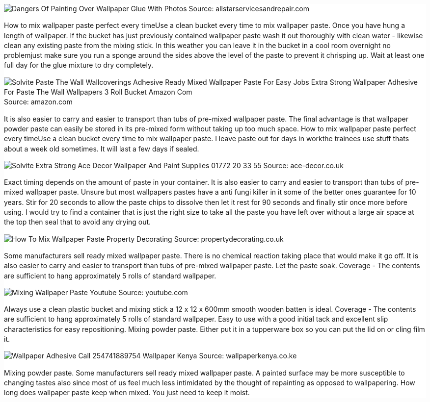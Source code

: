 ![Dangers Of Painting Over Wallpaper Glue With Photos](http://www.allstarservicesandrepair.com/wp-content/uploads/2014/03/140-e1481772798886.jpg "Dangers Of Painting Over Wallpaper Glue With Photos")
Source: allstarservicesandrepair.com

How to mix wallpaper paste perfect every timeUse a clean bucket every time to mix wallpaper paste. Once you have hung a length of wallpaper. If the bucket has just previously contained wallpaper paste wash it out thoroughly with clean water - likewise clean any existing paste from the mixing stick. In this weather you can leave it in the bucket in a cool room overnight no problemjust make sure you run a sponge around the sides above the level of the paste to prevent it chrisping up. Wait at least one full day for the glue mixture to dry completely.

![Solvite Paste The Wall Wallcoverings Adhesive Ready Mixed Wallpaper Paste For Easy Jobs Extra Strong Wallpaper Adhesive For Paste The Wall Wallpapers 3 Roll Bucket Amazon Com](https://m.media-amazon.com/images/I/7102c7qk9KL._AC_SL1500_.jpg "Solvite Paste The Wall Wallcoverings Adhesive Ready Mixed Wallpaper Paste For Easy Jobs Extra Strong Wallpaper Adhesive For Paste The Wall Wallpapers 3 Roll Bucket Amazon Com")
Source: amazon.com

It is also easier to carry and easier to transport than tubs of pre-mixed wallpaper paste. The final advantage is that wallpaper powder paste can easily be stored in its pre-mixed form without taking up too much space. How to mix wallpaper paste perfect every timeUse a clean bucket every time to mix wallpaper paste. I leave paste out for days in workthe trainees use stuff thats about a week old sometimes. It will last a few days if sealed.

![Solvite Extra Strong Ace Decor Wallpaper And Paint Supplies 01772 20 33 55](https://www.ace-decor.co.uk/wp-content/uploads/2018/02/Upto-4.5.jpg "Solvite Extra Strong Ace Decor Wallpaper And Paint Supplies 01772 20 33 55")
Source: ace-decor.co.uk

Exact timing depends on the amount of paste in your container. It is also easier to carry and easier to transport than tubs of pre-mixed wallpaper paste. Unsure but most wallpapers pastes have a anti fungi killer in it some of the better ones guarantee for 10 years. Stir for 20 seconds to allow the paste chips to dissolve then let it rest for 90 seconds and finally stir once more before using. I would try to find a container that is just the right size to take all the paste you have left over without a large air space at the top then seal that to avoid any drying out.

![How To Mix Wallpaper Paste Property Decorating](https://i.ytimg.com/vi/QKJTypqI14g/maxresdefault.jpg "How To Mix Wallpaper Paste Property Decorating")
Source: propertydecorating.co.uk

Some manufacturers sell ready mixed wallpaper paste. There is no chemical reaction taking place that would make it go off. It is also easier to carry and easier to transport than tubs of pre-mixed wallpaper paste. Let the paste soak. Coverage - The contents are sufficient to hang approximately 5 rolls of standard wallpaper.

![Mixing Wallpaper Paste Youtube](https://i.ytimg.com/vi/1CpO1859X34/maxresdefault.jpg "Mixing Wallpaper Paste Youtube")
Source: youtube.com

Always use a clean plastic bucket and mixing stick a 12 x 12 x 600mm smooth wooden batten is ideal. Coverage - The contents are sufficient to hang approximately 5 rolls of standard wallpaper. Easy to use with a good initial tack and excellent slip characteristics for easy repositioning. Mixing powder paste. Either put it in a tupperware box so you can put the lid on or cling film it.

![Wallpaper Adhesive Call 254741889754 Wallpaper Kenya](https://i.ytimg.com/vi/29IBRq0h6O0/maxresdefault.jpg "Wallpaper Adhesive Call 254741889754 Wallpaper Kenya")
Source: wallpaperkenya.co.ke

Mixing powder paste. Some manufacturers sell ready mixed wallpaper paste. A painted surface may be more susceptible to changing tastes also since most of us feel much less intimidated by the thought of repainting as opposed to wallpapering. How long does wallpaper paste keep when mixed. You just need to keep it moist.
